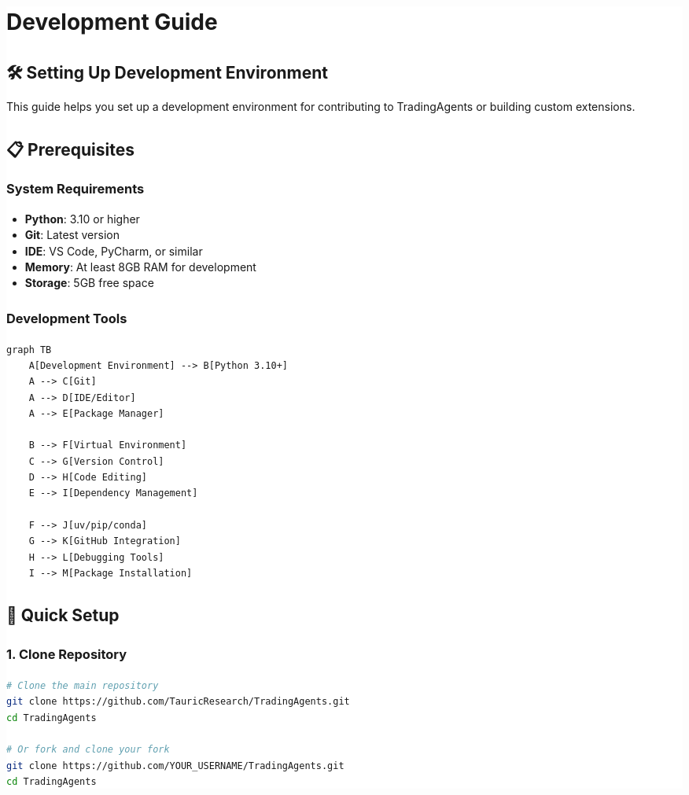 # Development Guide

## 🛠️ Setting Up Development Environment

This guide helps you set up a development environment for contributing to TradingAgents or building custom extensions.

## 📋 Prerequisites

### System Requirements
- **Python**: 3.10 or higher
- **Git**: Latest version
- **IDE**: VS Code, PyCharm, or similar
- **Memory**: At least 8GB RAM for development
- **Storage**: 5GB free space

### Development Tools
```mermaid
graph TB
    A[Development Environment] --> B[Python 3.10+]
    A --> C[Git]
    A --> D[IDE/Editor]
    A --> E[Package Manager]
    
    B --> F[Virtual Environment]
    C --> G[Version Control]
    D --> H[Code Editing]
    E --> I[Dependency Management]
    
    F --> J[uv/pip/conda]
    G --> K[GitHub Integration]
    H --> L[Debugging Tools]
    I --> M[Package Installation]
```

## 🚀 Quick Setup

### 1. Clone Repository
```bash
# Clone the main repository
git clone https://github.com/TauricResearch/TradingAgents.git
cd TradingAgents

# Or fork and clone your fork
git clone https://github.com/YOUR_USERNAME/TradingAgents.git
cd TradingAgents
```
